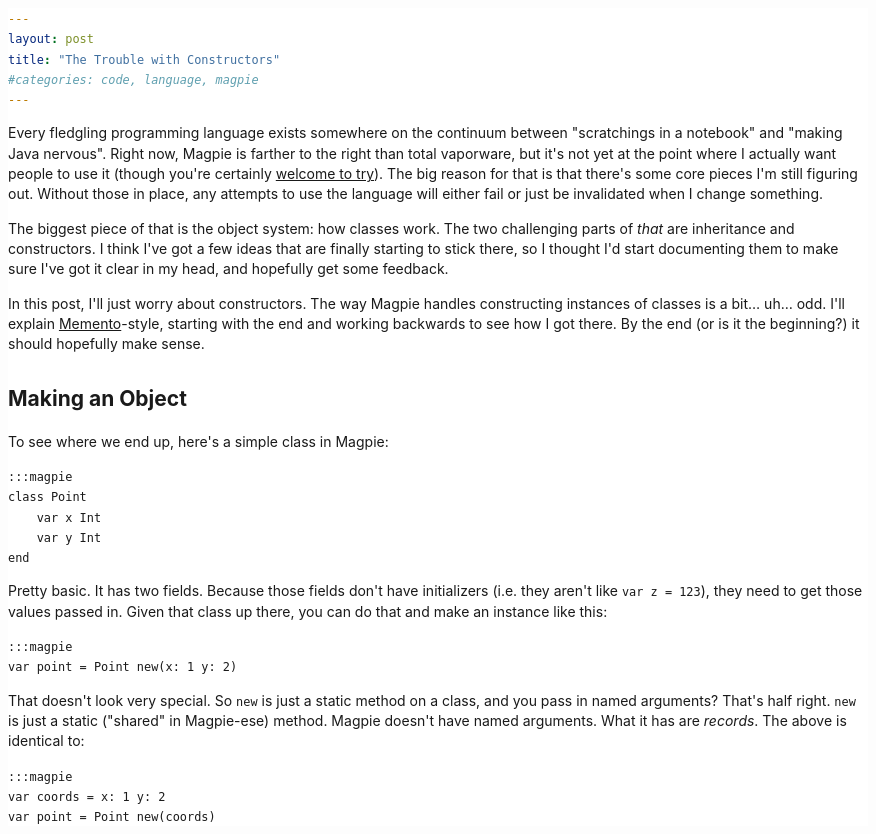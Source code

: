 ```yaml
---
layout: post
title: "The Trouble with Constructors"
#categories: code, language, magpie
---
```

Every fledgling programming language exists somewhere on the continuum between
"scratchings in a notebook" and "making Java nervous". Right now, Magpie is
farther to the right than total vaporware, but it's not yet at the point where
I actually want people to use it (though you're certainly [welcome to
try](https://github.com/munificent/magpie)). The big reason for that is that there's some core pieces I'm still
figuring out. Without those in place, any attempts to use the language will
either fail or just be invalidated when I change something.

The biggest piece of that is the object system: how classes work. The two
challenging parts of *that* are inheritance and constructors. I think I've got
a few ideas that are finally starting to stick there, so I thought I'd start
documenting them to make sure I've got it clear in my head, and hopefully get
some feedback.

In this post, I'll just worry about constructors. The way Magpie handles
constructing instances of classes is a bit… uh… odd. I'll explain
[Memento](http://www.imdb.com/title/tt0209144/)-style, starting with the end and working backwards to see how I
got there. By the end (or is it the beginning?) it should hopefully make
sense.

## Making an Object

To see where we end up, here's a simple class in Magpie:

    :::magpie
    class Point
        var x Int
        var y Int
    end

Pretty basic. It has two fields. Because those fields don't have initializers
(i.e. they aren't like `var z = 123`), they need to get those values passed
in. Given that class up there, you can do that and make an instance like this:

    :::magpie
    var point = Point new(x: 1 y: 2)

That doesn't look very special. So `new` is just a static method on a class,
and you pass in named arguments? That's half right. `new` is just a static
("shared" in Magpie-ese) method. Magpie doesn't have named arguments. What it
has are *records*. The above is identical to:

    :::magpie
    var coords = x: 1 y: 2
    var point = Point new(coords)
